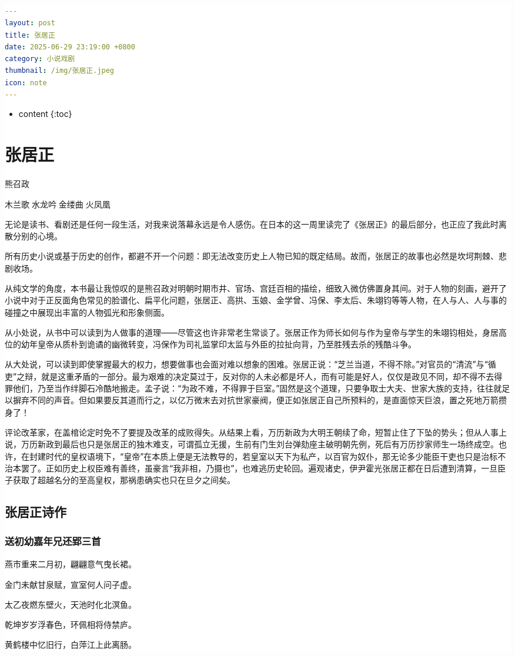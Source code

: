 ```yaml
---
layout: post
title: 张居正
date: 2025-06-29 23:19:00 +0800
category: 小说戏剧
thumbnail: /img/张居正.jpeg
icon: note
---
```


* content
{:toc}

# 张居正

熊召政



木兰歌 水龙吟 金缕曲 火凤凰



无论是读书、看剧还是任何一段生活，对我来说落幕永远是令人感伤。在日本的这一周里读完了《张居正》的最后部分，也正应了我此时离散分别的心境。

所有历史小说或基于历史的创作，都避不开一个问题：即无法改变历史上人物已知的既定结局。故而，张居正的故事也必然是坎坷荆棘、悲剧收场。

从纯文学的角度，本书最让我惊叹的是熊召政对明朝时期市井、官场、宫廷百相的描绘，细致入微仿佛置身其间。对于人物的刻画，避开了小说中对于正反面角色常见的脸谱化、扁平化问题，张居正、高拱、玉娘、金学曾、冯保、李太后、朱翊钧等等人物，在人与人、人与事的碰撞之中展现出丰富的人物弧光和形象侧面。

从小处说，从书中可以读到为人做事的道理——尽管这也许非常老生常谈了。张居正作为师长如何与作为皇帝与学生的朱翊钧相处，身居高位的幼年皇帝从质朴到诡谲的幽微转变，冯保作为司礼监掌印太监与外臣的拉扯向背，乃至胜残去杀的残酷斗争。

从大处说，可以读到即使掌握最大的权力，想要做事也会面对难以想象的困难。张居正说：“芝兰当道，不得不除。”对官员的“清流”与“循吏”之辩，就是这重矛盾的一部分。最为艰难的决定莫过于，反对你的人未必都是坏人，而有可能是好人，仅仅是政见不同，却不得不去得罪他们，乃至当作绊脚石冷酷地搬走。孟子说：“为政不难，不得罪于巨室。”固然是这个道理，只要争取士大夫、世家大族的支持，往往就足以摒弃不同的声音。但如果要反其道而行之，以亿万微末去对抗世家豪阀，便正如张居正自己所预料的，是直面惊天巨浪，置之死地万箭攒身了！

评论改革家，在盖棺论定时免不了要提及改革的成败得失。从结果上看，万历新政为大明王朝续了命，短暂止住了下坠的势头；但从人事上说，万历新政到最后也只是张居正的独木难支，可谓孤立无援，生前有门生刘台弹劾座主破明朝先例，死后有万历抄家师生一场终成空。也许，在封建时代的皇权语境下，“皇帝”在本质上便是无法教导的，若皇室以天下为私产，以百官为奴仆，那无论多少能臣干吏也只是治标不治本罢了。正如历史上权臣难有善终，虽豪言“我非相，乃摄也”，也难逃历史轮回。遍观诸史，伊尹霍光张居正都在日后遭到清算，一旦臣子获取了超越名分的至高皇权，那祸患确实也只在旦夕之间矣。



## 张居正诗作

### 送初幼嘉年兄还郢三首

燕市重来二月初，翩翩意气曳长裙。 

金门未献甘泉赋，宣室何人问子虚。 

太乙夜燃东壁火，天池时化北溟鱼。 

乾坤岁岁浮春色，环佩相将侍禁庐。

 

黄鹤楼中忆旧行，白萍江上此离肠。 
